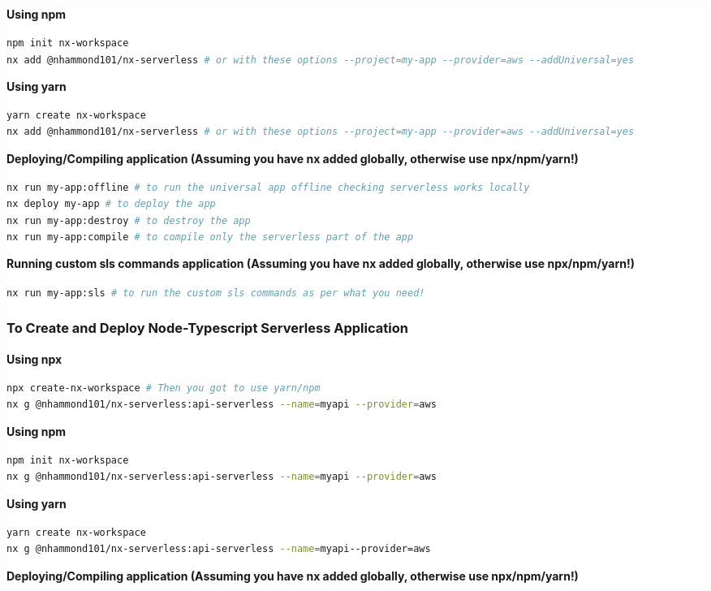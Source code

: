 **Using npm**

```bash
npm init nx-workspace
nx add @nhammond101/nx-serverless # or with these options --project=my-app --provider=aws --addUniversal=yes
```

**Using yarn**

```bash
yarn create nx-workspace
nx add @nhammond101/nx-serverless # or with these options --project=my-app --provider=aws --addUniversal=yes
```

**Deploying/Compiling application (Assuming you have nx added globally, otherwise use npx/npm/yarn!)**

```bash
nx run my-app:offline # to run the universal app offline checking serverless works locally
nx deploy my-app # to deploy the app
nx run my-app:destroy # to destroy the app
nx run my-app:compile # to compile only the serverless part of the app
```

**Running custom sls commands application (Assuming you have nx added globally, otherwise use npx/npm/yarn!)**

```bash
nx run my-app:sls # to run the custom sls commands as per what you need!
```

### To Create and Deploy Node-Typescript Serverless Application

**Using npx**

```bash
npx create-nx-workspace # Then you got to use yarn/npm
nx g @nhammond101/nx-serverless:api-serverless --name=myapi --provider=aws
```

**Using npm**

```bash
npm init nx-workspace
nx g @nhammond101/nx-serverless:api-serverless --name=myapi --provider=aws
```

**Using yarn**

```bash
yarn create nx-workspace
nx g @nhammond101/nx-serverless:api-serverless --name=myapi--provider=aws
```

**Deploying/Compiling application (Assuming you have nx added globally, otherwise use npx/npm/yarn!)**
